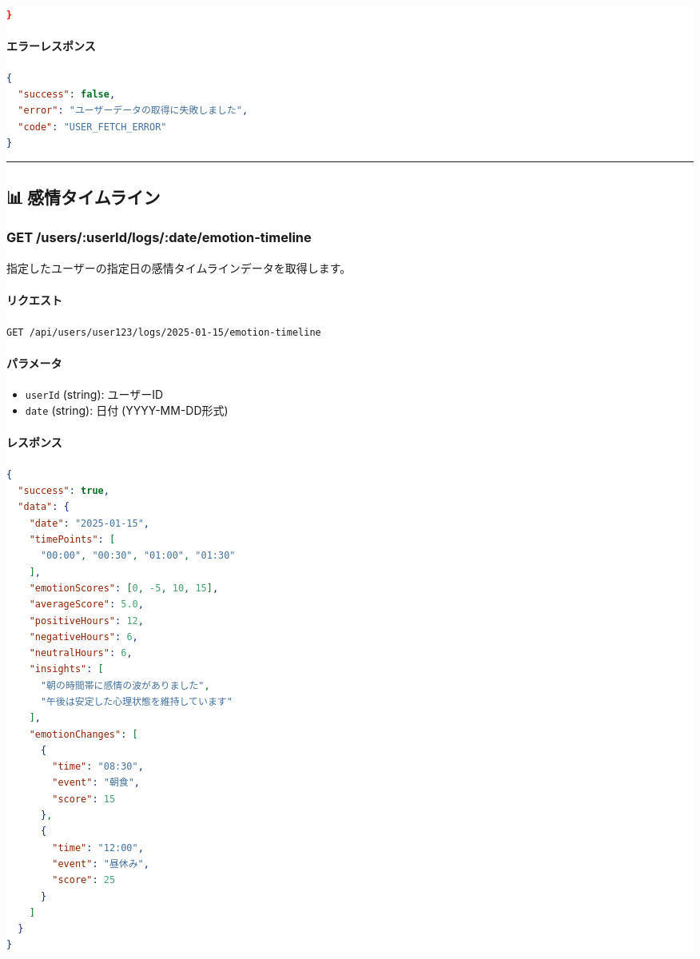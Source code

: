 ```json
}
```

#### **エラーレスポンス**
```json
{
  "success": false,
  "error": "ユーザーデータの取得に失敗しました",
  "code": "USER_FETCH_ERROR"
}
```

---

## 📊 感情タイムライン

### GET /users/:userId/logs/:date/emotion-timeline
指定したユーザーの指定日の感情タイムラインデータを取得します。

#### **リクエスト**
```http
GET /api/users/user123/logs/2025-01-15/emotion-timeline
```

#### **パラメータ**
- `userId` (string): ユーザーID
- `date` (string): 日付 (YYYY-MM-DD形式)

#### **レスポンス**
```json
{
  "success": true,
  "data": {
    "date": "2025-01-15",
    "timePoints": [
      "00:00", "00:30", "01:00", "01:30"
    ],
    "emotionScores": [0, -5, 10, 15],
    "averageScore": 5.0,
    "positiveHours": 12,
    "negativeHours": 6,
    "neutralHours": 6,
    "insights": [
      "朝の時間帯に感情の波がありました",
      "午後は安定した心理状態を維持しています"
    ],
    "emotionChanges": [
      {
        "time": "08:30",
        "event": "朝食",
        "score": 15
      },
      {
        "time": "12:00",
        "event": "昼休み",
        "score": 25
      }
    ]
  }
}
```

